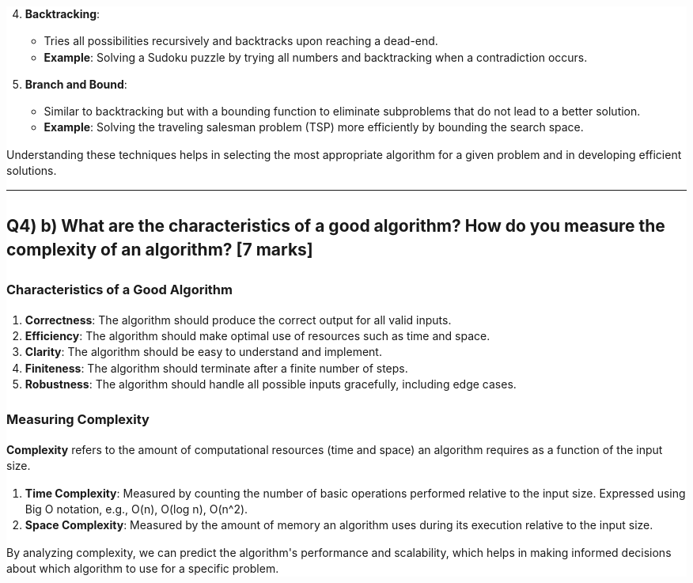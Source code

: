 4. **Backtracking**:
   - Tries all possibilities recursively and backtracks upon reaching a dead-end.
   - **Example**: Solving a Sudoku puzzle by trying all numbers and backtracking when a contradiction occurs.

5. **Branch and Bound**:
   - Similar to backtracking but with a bounding function to eliminate subproblems that do not lead to a better solution.
   - **Example**: Solving the traveling salesman problem (TSP) more efficiently by bounding the search space.

Understanding these techniques helps in selecting the most appropriate algorithm for a given problem and in developing efficient solutions.

---

## Q4) b) What are the characteristics of a good algorithm? How do you measure the complexity of an algorithm? [7 marks]

### Characteristics of a Good Algorithm

1. **Correctness**: The algorithm should produce the correct output for all valid inputs.
2. **Efficiency**: The algorithm should make optimal use of resources such as time and space.
3. **Clarity**: The algorithm should be easy to understand and implement.
4. **Finiteness**: The algorithm should terminate after a finite number of steps.
5. **Robustness**: The algorithm should handle all possible inputs gracefully, including edge cases.

### Measuring Complexity

**Complexity** refers to the amount of computational resources (time and space) an algorithm requires as a function of the input size.

1. **Time Complexity**: Measured by counting the number of basic operations performed relative to the input size. Expressed using Big O notation, e.g., O(n), O(log n), O(n^2).
2. **Space Complexity**: Measured by the amount of memory an algorithm uses during its execution relative to the input size.

By analyzing complexity, we can predict the algorithm's performance and scalability, which helps in making informed decisions about which algorithm to use for a specific problem.